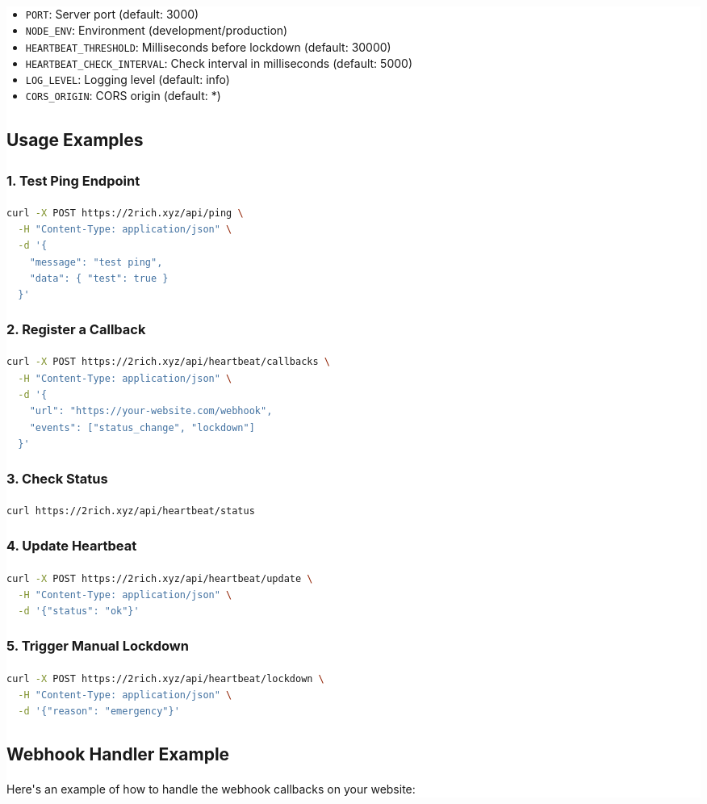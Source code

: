 * `PORT`: Server port (default: 3000)
* `NODE_ENV`: Environment (development/production)
* `HEARTBEAT_THRESHOLD`: Milliseconds before lockdown (default: 30000)
* `HEARTBEAT_CHECK_INTERVAL`: Check interval in milliseconds (default: 5000)
* `LOG_LEVEL`: Logging level (default: info)
* `CORS_ORIGIN`: CORS origin (default: *)

## Usage Examples

### 1. Test Ping Endpoint
```bash
curl -X POST https://2rich.xyz/api/ping \
  -H "Content-Type: application/json" \
  -d '{
    "message": "test ping",
    "data": { "test": true }
  }'
```

### 2. Register a Callback
```bash
curl -X POST https://2rich.xyz/api/heartbeat/callbacks \
  -H "Content-Type: application/json" \
  -d '{
    "url": "https://your-website.com/webhook",
    "events": ["status_change", "lockdown"]
  }'
```

### 3. Check Status
```bash
curl https://2rich.xyz/api/heartbeat/status
```

### 4. Update Heartbeat
```bash
curl -X POST https://2rich.xyz/api/heartbeat/update \
  -H "Content-Type: application/json" \
  -d '{"status": "ok"}'
```

### 5. Trigger Manual Lockdown
```bash
curl -X POST https://2rich.xyz/api/heartbeat/lockdown \
  -H "Content-Type: application/json" \
  -d '{"reason": "emergency"}'
```

## Webhook Handler Example

Here's an example of how to handle the webhook callbacks on your website:
